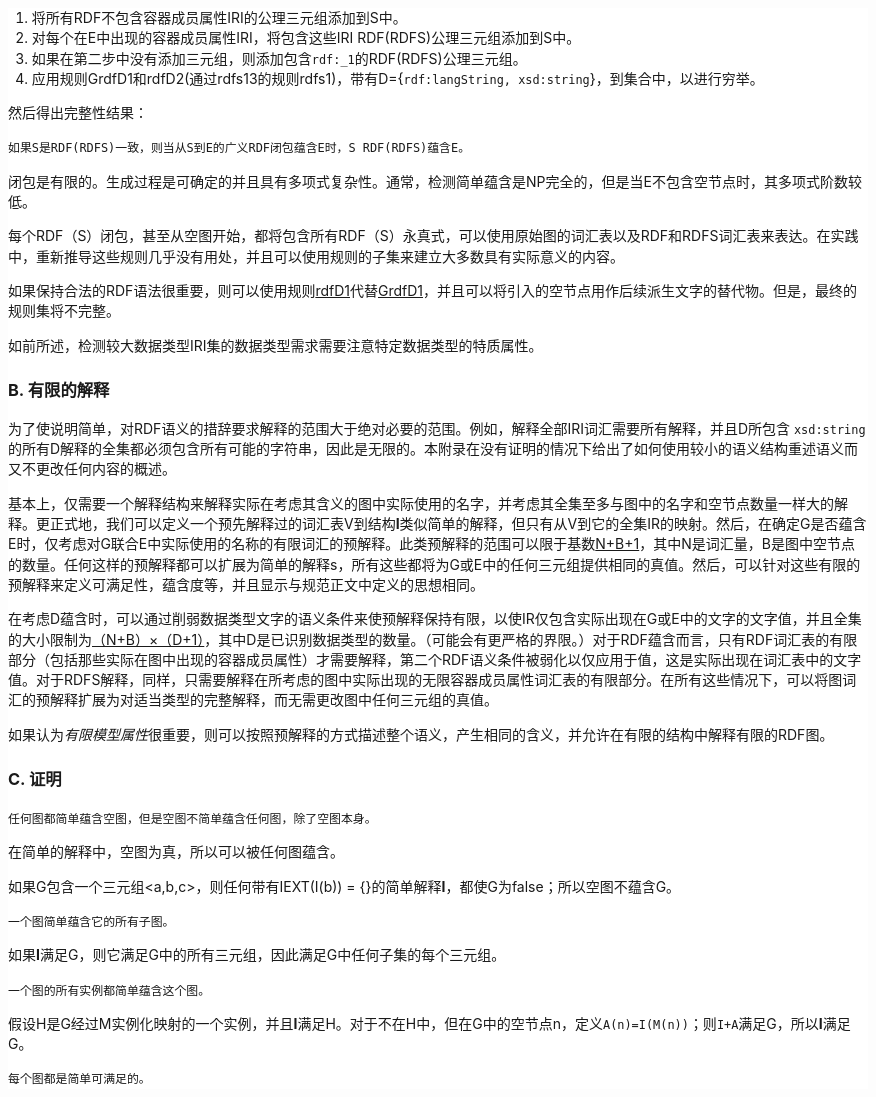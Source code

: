 1. 将所有RDF不包含容器成员属性IRI的公理三元组添加到S中。
2. 对每个在E中出现的容器成员属性IRI，将包含这些IRI RDF(RDFS)公理三元组添加到S中。
3. 如果在第二步中没有添加三元组，则添加包含`rdf:_1`的RDF(RDFS)公理三元组。
4. 应用规则GrdfD1和rdfD2(通过rdfs13的规则rdfs1)，带有D={`rdf:langString, xsd:string`}，到集合中，以进行穷举。

然后得出完整性结果：

```
如果S是RDF(RDFS)一致，则当从S到E的广义RDF闭包蕴含E时，S RDF(RDFS)蕴含E。
```

闭包是有限的。生成过程是可确定的并且具有多项式复杂性。通常，检测简单蕴含是NP完全的，但是当E不包含空节点时，其多项式阶数较低。

每个RDF（S）闭包，甚至从空图开始，都将包含所有RDF（S）永真式，可以使用原始图的词汇表以及RDF和RDFS词汇表来表达。在实践中，重新推导这些规则几乎没有用处，并且可以使用规则的子集来建立大多数具有实际意义的内容。

如果保持合法的RDF语法很重要，则可以使用规则[rdfD1](https://www.w3.org/TR/rdf11-mt/#dfn-rdfd1)代替[GrdfD1](https://www.w3.org/TR/rdf11-mt/#dfn-grdfd1)，并且可以将引入的空节点用作后续派生文字的替代物。但是，最终的规则集将不完整。

如前所述，检测较大数据类型IRI集的数据类型需求需要注意特定数据类型的特质属性。

### B. 有限的解释

为了使说明简单，对RDF语义的措辞要求解释的范围大于绝对必要的范围。例如，解释全部IRI词汇需要所有解释，并且D所包含 `xsd:string`的所有D解释的全集都必须包含所有可能的字符串，因此是无限的。本附录在没有证明的情况下给出了如何使用较小的语义结构重述语义而又不更改任何内容的概述。

基本上，仅需要一个解释结构来解释实际在考虑其含义的图中实际使用的名字，并考虑其全集至多与图中的名字和空节点数量一样大的解释。更正式地，我们可以定义一个预先解释过的词汇表V到结构**I**类似简单的解释，但只有从V到它的全集IR的映射。然后，在确定G是否蕴含E时，仅考虑对G联合E中实际使用的名称的有限词汇的预解释。此类预解释的范围可以限于基数<u>N+B+1</u>，其中N是词汇量，B是图中空节点的数量。任何这样的预解释都可以扩展为简单的解释s，所有这些都将为G或E中的任何三元组提供相同的真值。然后，可以针对这些有限的预解释来定义可满足性，蕴含度等，并且显示与规范正文中定义的思想相同。

在考虑D蕴含时，可以通过削弱数据类型文字的语义条件来使预解释保持有限，以使IR仅包含实际出现在G或E中的文字的文字值，并且全集的大小限制为<u>（N+B）×（D+1）</u>，其中D是已识别数据类型的数量。（可能会有更严格的界限。）对于RDF蕴含而言，只有RDF词汇表的有限部分（包括那些实际在图中出现的容器成员属性）才需要解释，第二个RDF语义条件被弱化以仅应用于值，这是实际出现在词汇表中的文字值。对于RDFS解释，同样，只需要解释在所考虑的图中实际出现的无限容器成员属性词汇表的有限部分。在所有这些情况下，可以将图词汇的预解释扩展为对适当类型的完整解释，而无需更改图中任何三元组的真值。

如果认为*有限模型属性*很重要，则可以按照预解释的方式描述整个语义，产生相同的含义，并允许在有限的结构中解释有限的RDF图。

### C. 证明

```
任何图都简单蕴含空图，但是空图不简单蕴含任何图，除了空图本身。
```

在简单的解释中，空图为真，所以可以被任何图蕴含。

如果G包含一个三元组<a,b,c>，则任何带有IEXT(I(b)) = {}的简单解释**I**，都使G为false；所以空图不蕴含G。

```
一个图简单蕴含它的所有子图。
```

如果**I**满足G，则它满足G中的所有三元组，因此满足G中任何子集的每个三元组。

```
一个图的所有实例都简单蕴含这个图。
```

假设H是G经过M实例化映射的一个实例，并且**I**满足H。对于不在H中，但在G中的空节点n，定义`A(n)=I(M(n))`；则`I+A`满足G，所以**I**满足G。

```
每个图都是简单可满足的。
```

